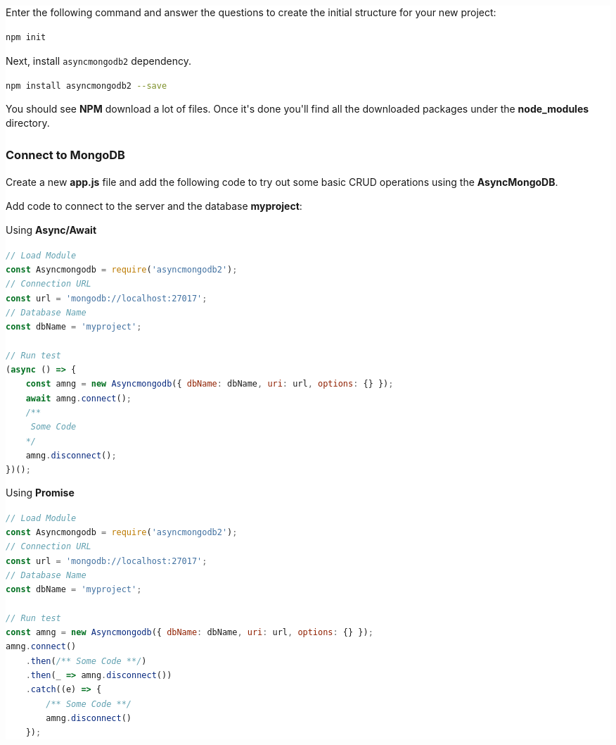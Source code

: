 Enter the following command and answer the questions to create the initial structure for your new project:

```bash
npm init
```

Next, install `asyncmongodb2` dependency.

```bash
npm install asyncmongodb2 --save
```

You should see **NPM** download a lot of files. Once it's done you'll find all the downloaded packages under the **node_modules** directory.


### Connect to MongoDB

Create a new **app.js** file and add the following code to try out some basic CRUD
operations using the **AsyncMongoDB**.

Add code to connect to the server and the database **myproject**:

Using **Async/Await**
```js
// Load Module
const Asyncmongodb = require('asyncmongodb2');
// Connection URL
const url = 'mongodb://localhost:27017';
// Database Name
const dbName = 'myproject';

// Run test
(async () => {
    const amng = new Asyncmongodb({ dbName: dbName, uri: url, options: {} });
    await amng.connect();
    /**
	 Some Code
	*/
    amng.disconnect();
})();
```

Using **Promise**
```js
// Load Module
const Asyncmongodb = require('asyncmongodb2');
// Connection URL
const url = 'mongodb://localhost:27017';
// Database Name
const dbName = 'myproject';

// Run test
const amng = new Asyncmongodb({ dbName: dbName, uri: url, options: {} });
amng.connect()
    .then(/** Some Code **/)
    .then(_ => amng.disconnect())
    .catch((e) => {
        /** Some Code **/
        amng.disconnect()
    });
```
